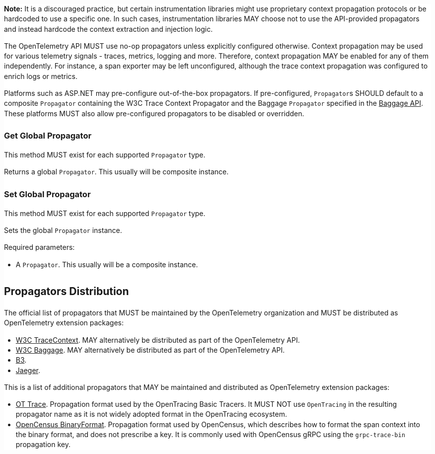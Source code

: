 **Note:** It is a discouraged practice, but certain instrumentation libraries
might use proprietary context propagation protocols or be hardcoded to use a
specific one. In such cases, instrumentation libraries MAY choose not to use the
API-provided propagators and instead hardcode the context extraction and
injection logic.

The OpenTelemetry API MUST use no-op propagators unless explicitly configured
otherwise. Context propagation may be used for various telemetry signals -
traces, metrics, logging and more. Therefore, context propagation MAY be enabled
for any of them independently. For instance, a span exporter may be left
unconfigured, although the trace context propagation was configured to enrich
logs or metrics.

Platforms such as ASP.NET may pre-configure out-of-the-box propagators. If
pre-configured, `Propagator`s SHOULD default to a composite `Propagator`
containing the W3C Trace Context Propagator and the Baggage `Propagator`
specified in the [Baggage API](../baggage/api.md#propagation). These platforms
MUST also allow pre-configured propagators to be disabled or overridden.

### Get Global Propagator

This method MUST exist for each supported `Propagator` type.

Returns a global `Propagator`. This usually will be composite instance.

### Set Global Propagator

This method MUST exist for each supported `Propagator` type.

Sets the global `Propagator` instance.

Required parameters:

- A `Propagator`. This usually will be a composite instance.

## Propagators Distribution

The official list of propagators that MUST be maintained by the OpenTelemetry
organization and MUST be distributed as OpenTelemetry extension packages:

- [W3C TraceContext](https://www.w3.org/TR/trace-context/). MAY alternatively be
  distributed as part of the OpenTelemetry API.
- [W3C Baggage](https://w3c.github.io/baggage). MAY alternatively be distributed
  as part of the OpenTelemetry API.
- [B3](https://github.com/openzipkin/b3-propagation).
- [Jaeger](https://www.jaegertracing.io/docs/latest/client-libraries/#propagation-format).

This is a list of additional propagators that MAY be maintained and distributed
as OpenTelemetry extension packages:

- [OT Trace](https://github.com/opentracing?q=basic&type=&language=).
  Propagation format used by the OpenTracing Basic Tracers. It MUST NOT use
  `OpenTracing` in the resulting propagator name as it is not widely adopted
  format in the OpenTracing ecosystem.
- [OpenCensus BinaryFormat](https://github.com/census-instrumentation/opencensus-specs/blob/master/encodings/BinaryEncoding.md#trace-context).
  Propagation format used by OpenCensus, which describes how to format the span
  context into the binary format, and does not prescribe a key. It is commonly
  used with OpenCensus gRPC using the `grpc-trace-bin` propagation key.
